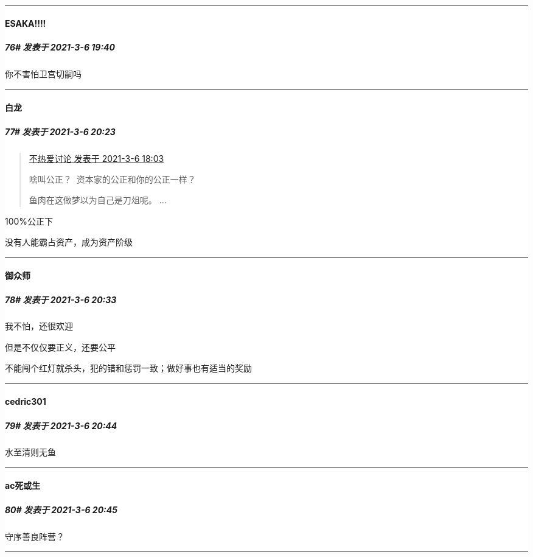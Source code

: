
*****

####  ESAKA!!!!  
##### 76#       发表于 2021-3-6 19:40


你不害怕卫宫切嗣吗


*****

####  白龙  
##### 77#       发表于 2021-3-6 20:23


<blockquote><a href="httphttps://bbs.saraba1st.com/2b/forum.php?mod=redirect&amp;goto=findpost&amp;pid=50532863&amp;ptid=1991602" target="_blank">不热爱讨论 发表于 2021-3-6 18:03</a>

啥叫公正？  资本家的公正和你的公正一样？


鱼肉在这做梦以为自己是刀俎呢。 ...</blockquote>
100%公正下


没有人能霸占资产，成为资产阶级


*****

####  御众师  
##### 78#       发表于 2021-3-6 20:33


我不怕，还很欢迎


但是不仅仅要正义，还要公平

不能闯个红灯就杀头，犯的错和惩罚一致；做好事也有适当的奖励


*****

####  cedric301  
##### 79#       发表于 2021-3-6 20:44


水至清则无鱼


*****

####  ac死或生  
##### 80#       发表于 2021-3-6 20:45


守序善良阵营？


*****
